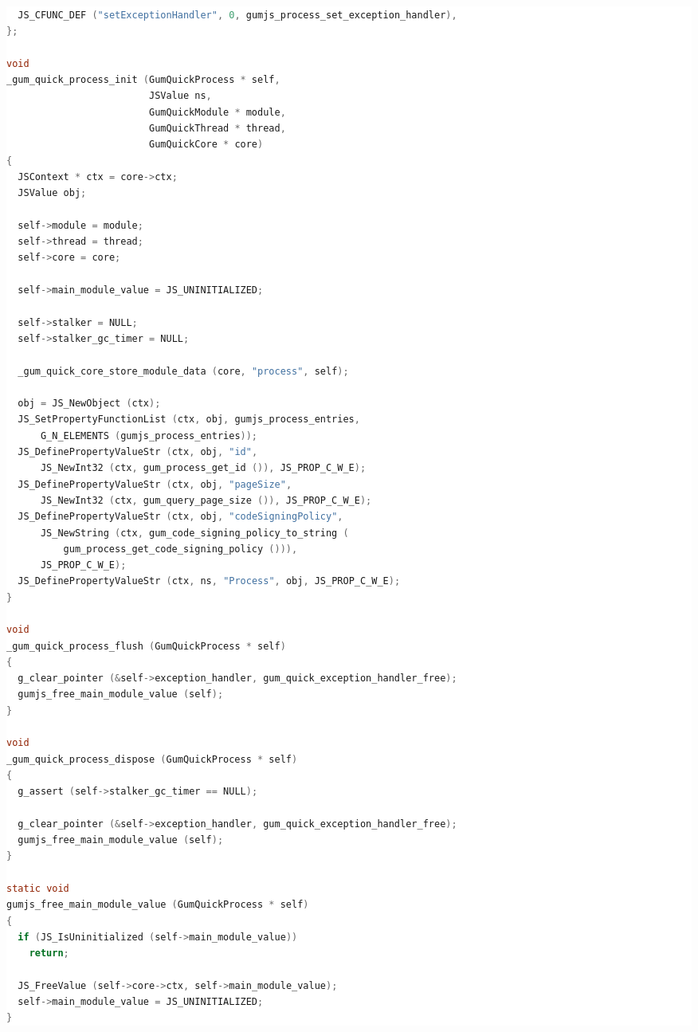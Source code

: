 ```c
  JS_CFUNC_DEF ("setExceptionHandler", 0, gumjs_process_set_exception_handler),
};

void
_gum_quick_process_init (GumQuickProcess * self,
                         JSValue ns,
                         GumQuickModule * module,
                         GumQuickThread * thread,
                         GumQuickCore * core)
{
  JSContext * ctx = core->ctx;
  JSValue obj;

  self->module = module;
  self->thread = thread;
  self->core = core;

  self->main_module_value = JS_UNINITIALIZED;

  self->stalker = NULL;
  self->stalker_gc_timer = NULL;

  _gum_quick_core_store_module_data (core, "process", self);

  obj = JS_NewObject (ctx);
  JS_SetPropertyFunctionList (ctx, obj, gumjs_process_entries,
      G_N_ELEMENTS (gumjs_process_entries));
  JS_DefinePropertyValueStr (ctx, obj, "id",
      JS_NewInt32 (ctx, gum_process_get_id ()), JS_PROP_C_W_E);
  JS_DefinePropertyValueStr (ctx, obj, "pageSize",
      JS_NewInt32 (ctx, gum_query_page_size ()), JS_PROP_C_W_E);
  JS_DefinePropertyValueStr (ctx, obj, "codeSigningPolicy",
      JS_NewString (ctx, gum_code_signing_policy_to_string (
          gum_process_get_code_signing_policy ())),
      JS_PROP_C_W_E);
  JS_DefinePropertyValueStr (ctx, ns, "Process", obj, JS_PROP_C_W_E);
}

void
_gum_quick_process_flush (GumQuickProcess * self)
{
  g_clear_pointer (&self->exception_handler, gum_quick_exception_handler_free);
  gumjs_free_main_module_value (self);
}

void
_gum_quick_process_dispose (GumQuickProcess * self)
{
  g_assert (self->stalker_gc_timer == NULL);

  g_clear_pointer (&self->exception_handler, gum_quick_exception_handler_free);
  gumjs_free_main_module_value (self);
}

static void
gumjs_free_main_module_value (GumQuickProcess * self)
{
  if (JS_IsUninitialized (self->main_module_value))
    return;

  JS_FreeValue (self->core->ctx, self->main_module_value);
  self->main_module_value = JS_UNINITIALIZED;
}
```